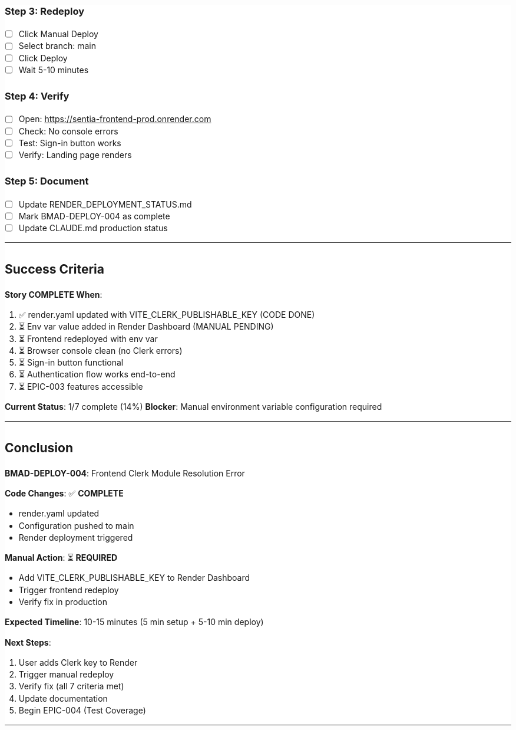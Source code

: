 ### Step 3: Redeploy
- [ ] Click Manual Deploy
- [ ] Select branch: main
- [ ] Click Deploy
- [ ] Wait 5-10 minutes

### Step 4: Verify
- [ ] Open: https://sentia-frontend-prod.onrender.com
- [ ] Check: No console errors
- [ ] Test: Sign-in button works
- [ ] Verify: Landing page renders

### Step 5: Document
- [ ] Update RENDER_DEPLOYMENT_STATUS.md
- [ ] Mark BMAD-DEPLOY-004 as complete
- [ ] Update CLAUDE.md production status

---

## Success Criteria

**Story COMPLETE When**:
1. ✅ render.yaml updated with VITE_CLERK_PUBLISHABLE_KEY (CODE DONE)
2. ⏳ Env var value added in Render Dashboard (MANUAL PENDING)
3. ⏳ Frontend redeployed with env var
4. ⏳ Browser console clean (no Clerk errors)
5. ⏳ Sign-in button functional
6. ⏳ Authentication flow works end-to-end
7. ⏳ EPIC-003 features accessible

**Current Status**: 1/7 complete (14%)
**Blocker**: Manual environment variable configuration required

---

## Conclusion

**BMAD-DEPLOY-004**: Frontend Clerk Module Resolution Error

**Code Changes**: ✅ **COMPLETE**
- render.yaml updated
- Configuration pushed to main
- Render deployment triggered

**Manual Action**: ⏳ **REQUIRED**
- Add VITE_CLERK_PUBLISHABLE_KEY to Render Dashboard
- Trigger frontend redeploy
- Verify fix in production

**Expected Timeline**: 10-15 minutes (5 min setup + 5-10 min deploy)

**Next Steps**:
1. User adds Clerk key to Render
2. Trigger manual redeploy
3. Verify fix (all 7 criteria met)
4. Update documentation
5. Begin EPIC-004 (Test Coverage)

---